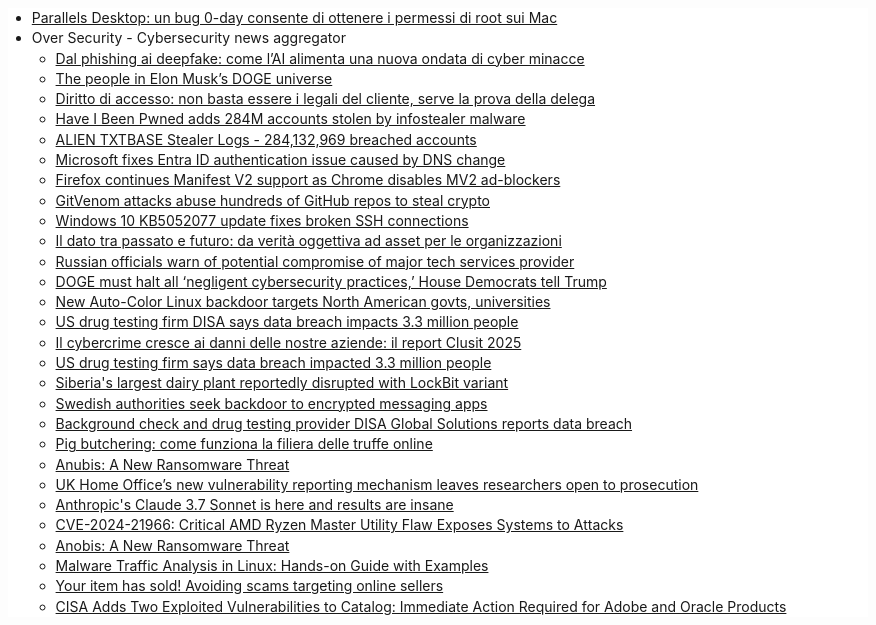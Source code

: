   - [Parallels Desktop: un bug 0-day consente di ottenere i permessi di root sui Mac](https://www.securityinfo.it/2025/02/25/parallels-desktop-un-bug-0-day-consente-di-ottenere-i-permessi-di-root-sui-mac/?utm_source=rss&utm_medium=rss&utm_campaign=parallels-desktop-un-bug-0-day-consente-di-ottenere-i-permessi-di-root-sui-mac)
- Over Security - Cybersecurity news aggregator
  - [Dal phishing ai deepfake: come l’AI alimenta una nuova ondata di cyber minacce](https://www.cybersecurity360.it/nuove-minacce/dal-phishing-ai-deepfake-come-lai-alimenta-una-nuova-ondata-di-cyber-minacce/)
  - [The people in Elon Musk’s DOGE universe](https://techcrunch.com/2025/02/25/the-people-in-elon-musk-doge-universe/)
  - [Diritto di accesso: non basta essere i legali del cliente, serve la prova della delega](https://www.cybersecurity360.it/news/diritto-di-accesso-non-basta-essere-i-legali-del-cliente-serve-la-prova-della-delega/)
  - [Have I Been Pwned adds 284M accounts stolen by infostealer malware](https://www.bleepingcomputer.com/news/security/have-i-been-pwned-adds-284m-accounts-stolen-by-infostealer-malware/)
  - [ALIEN TXTBASE Stealer Logs - 284,132,969 breached accounts](https://haveibeenpwned.com/PwnedWebsites#AlienStealerLogs)
  - [Microsoft fixes Entra ID authentication issue caused by DNS change](https://www.bleepingcomputer.com/news/microsoft/microsoft-fixes-entra-id-authentication-issue-caused-by-dns-change/)
  - [Firefox continues Manifest V2 support as Chrome disables MV2 ad-blockers](https://www.bleepingcomputer.com/news/security/firefox-continues-manifest-v2-support-as-chrome-disables-mv2-ad-blockers/)
  - [GitVenom attacks abuse hundreds of GitHub repos to steal crypto](https://www.bleepingcomputer.com/news/security/gitvenom-attacks-abuse-hundreds-of-github-repos-to-steal-crypto/)
  - [Windows 10 KB5052077 update fixes broken SSH connections](https://www.bleepingcomputer.com/news/microsoft/windows-10-kb5052077-update-fixes-broken-ssh-connections/)
  - [Il dato tra passato e futuro: da verità oggettiva ad asset per le organizzazioni](https://www.cybersecurity360.it/legal/privacy-dati-personali/il-dato-tra-passato-e-futuro-da-verita-oggettiva-ad-asset-per-le-organizzazioni/)
  - [Russian officials warn of potential compromise of major tech services provider](https://therecord.media/lanit-russia-government-contractor-potential-compromise)
  - [DOGE must halt all ‘negligent cybersecurity practices,’ House Democrats tell Trump](https://therecord.media/doge-cybersecurity-house-democrats-letter-trump)
  - [New Auto-Color Linux backdoor targets North American govts, universities](https://www.bleepingcomputer.com/news/security/new-auto-color-linux-backdoor-targets-north-american-govts-universities/)
  - [US drug testing firm DISA says data breach impacts 3.3 million people](https://www.bleepingcomputer.com/news/security/us-drug-testing-firm-disa-says-data-breach-impacts-33-million-people/)
  - [Il cybercrime cresce ai danni delle nostre aziende: il report Clusit 2025](https://www.cybersecurity360.it/nuove-minacce/cybersecurity-2025-rapporto-clusit-dati-tendenze/)
  - [US drug testing firm says data breach impacted 3.3 million people](https://www.bleepingcomputer.com/news/security/disa-global-says-data-breach-impacted-33-million-people/)
  - [Siberia's largest dairy plant reportedly disrupted with LockBit variant](https://therecord.media/siberia-dairy-plant-cyberattack-lockbit-variant)
  - [Swedish authorities seek backdoor to encrypted messaging apps](https://therecord.media/sweden-seeks-backdoor-access-to-messaging-apps)
  - [Background check and drug testing provider DISA Global Solutions reports data breach](https://therecord.media/background-check-company-disa-data-breach)
  - [Pig butchering: come funziona la filiera delle truffe online](https://www.cybersecurity360.it/nuove-minacce/pig-butchering-come-funziona-la-filiera-delle-truffe-online/)
  - [Anubis: A New Ransomware Threat](https://www.kelacyber.com/blog/anubis-a-new-ransomware-threat/)
  - [UK Home Office’s new vulnerability reporting mechanism leaves researchers open to prosecution](https://therecord.media/uk-home-office-vulnerability-disclosure-ethical-hackers)
  - [Anthropic's Claude 3.7 Sonnet is here and results are insane](https://www.bleepingcomputer.com/news/artificial-intelligence/anthropics-claude-37-sonnet-is-here-and-results-are-insane/)
  - [CVE-2024-21966: Critical AMD Ryzen Master Utility Flaw Exposes Systems to Attacks](https://cyble.com/blog/cve-2024-21966-critical-amd-ryzen-master-utility-flaw-exposes-systems-to-attacks/)
  - [Anobis: A New Ransomware Threat](https://www.kelacyber.com/blog/anobis-a-new-ransomware-threat/)
  - [Malware Traffic Analysis in Linux: Hands-on Guide with Examples](https://any.run/cybersecurity-blog/network-traffic-analysis-in-linux/)
  - [Your item has sold! Avoiding scams targeting online sellers](https://blog.talosintelligence.com/online-marketplace-scams/)
  - [CISA Adds Two Exploited Vulnerabilities to Catalog: Immediate Action Required for Adobe and Oracle Products](https://cyble.com/blog/cyble-cisa-required-for-adobe-and-oracle-products/)